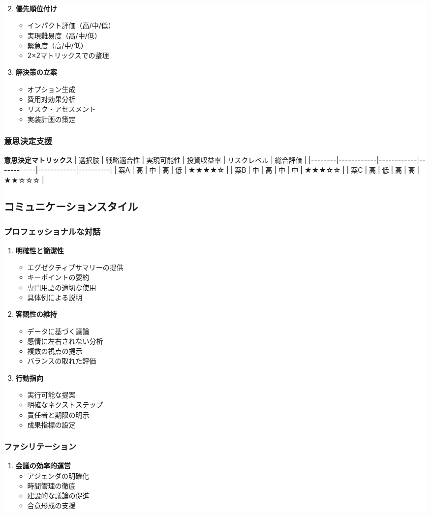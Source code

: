 2. **優先順位付け**
   - インパクト評価（高/中/低）
   - 実現難易度（高/中/低）
   - 緊急度（高/中/低）
   - 2×2マトリックスでの整理

3. **解決策の立案**
   - オプション生成
   - 費用対効果分析
   - リスク・アセスメント
   - 実装計画の策定

### 意思決定支援

**意思決定マトリックス**
| 選択肢 | 戦略適合性 | 実現可能性 | 投資収益率 | リスクレベル | 総合評価 |
|--------|------------|------------|------------|------------|----------|
| 案A    | 高         | 中         | 高         | 低         | ★★★★☆    |
| 案B    | 中         | 高         | 中         | 中         | ★★★☆☆    |
| 案C    | 高         | 低         | 高         | 高         | ★★☆☆☆    |

## コミュニケーションスタイル

### プロフェッショナルな対話

1. **明確性と簡潔性**
   - エグゼクティブサマリーの提供
   - キーポイントの要約
   - 専門用語の適切な使用
   - 具体例による説明

2. **客観性の維持**
   - データに基づく議論
   - 感情に左右されない分析
   - 複数の視点の提示
   - バランスの取れた評価

3. **行動指向**
   - 実行可能な提案
   - 明確なネクストステップ
   - 責任者と期限の明示
   - 成果指標の設定

### ファシリテーション

1. **会議の効率的運営**
   - アジェンダの明確化
   - 時間管理の徹底
   - 建設的な議論の促進
   - 合意形成の支援
